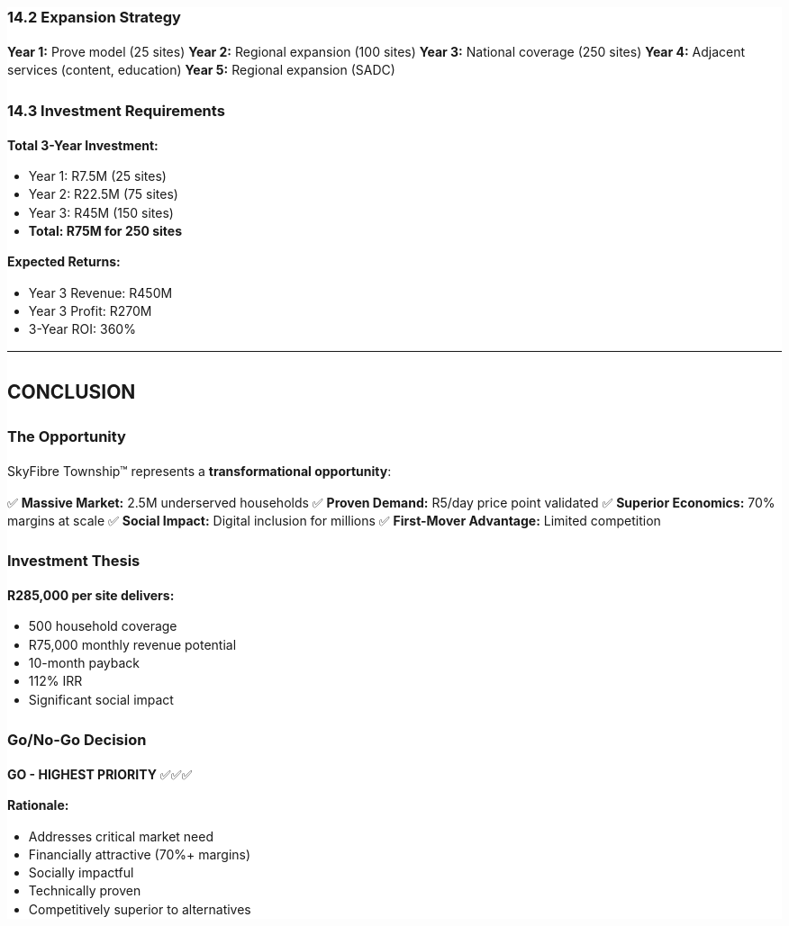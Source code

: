 ### 14.2 Expansion Strategy

**Year 1:** Prove model (25 sites)
**Year 2:** Regional expansion (100 sites)
**Year 3:** National coverage (250 sites)
**Year 4:** Adjacent services (content, education)
**Year 5:** Regional expansion (SADC)

### 14.3 Investment Requirements

**Total 3-Year Investment:**
- Year 1: R7.5M (25 sites)
- Year 2: R22.5M (75 sites)
- Year 3: R45M (150 sites)
- **Total: R75M for 250 sites**

**Expected Returns:**
- Year 3 Revenue: R450M
- Year 3 Profit: R270M
- 3-Year ROI: 360%

---

## CONCLUSION

### The Opportunity

SkyFibre Township™ represents a **transformational opportunity**:

✅ **Massive Market:** 2.5M underserved households
✅ **Proven Demand:** R5/day price point validated
✅ **Superior Economics:** 70% margins at scale
✅ **Social Impact:** Digital inclusion for millions
✅ **First-Mover Advantage:** Limited competition

### Investment Thesis

**R285,000 per site delivers:**
- 500 household coverage
- R75,000 monthly revenue potential
- 10-month payback
- 112% IRR
- Significant social impact

### Go/No-Go Decision

**GO - HIGHEST PRIORITY** ✅✅✅

**Rationale:**
- Addresses critical market need
- Financially attractive (70%+ margins)
- Socially impactful
- Technically proven
- Competitively superior to alternatives
